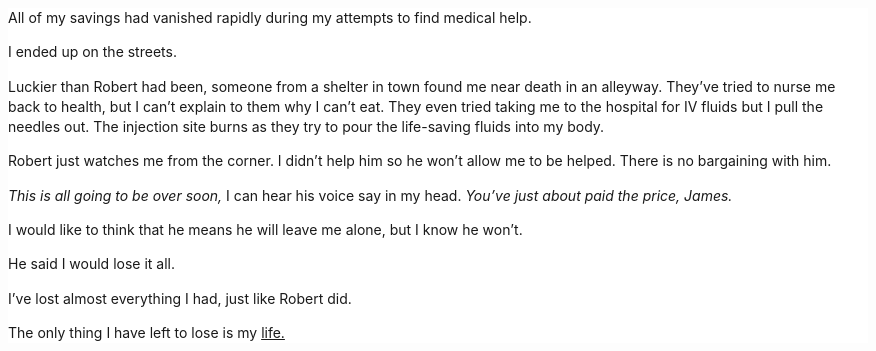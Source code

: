 All of my savings had vanished rapidly during my attempts to find medical help.

I ended up on the streets.

Luckier than Robert had been, someone from a shelter in town found me near death in an alleyway. They’ve tried to nurse me back to health, but I can’t explain to them why I can’t eat. They even tried taking me to the hospital for IV fluids but I pull the needles out. The injection site burns as they try to pour the life-saving fluids into my body.

Robert just watches me from the corner. I didn’t help him so he won’t allow me to be helped. There is no bargaining with him.

*This is all going to be over soon,* I can hear his voice say in my head. *You’ve just about paid the price, James.*

I would like to think that he means he will leave me alone, but I know he won’t.

He said I would lose it all.

I’ve lost almost everything I had, just like Robert did.

The only thing I have left to lose is my [life.](https://www.reddit.com/r/gtripp14/comments/uyezti/making_it_easier_to_keep_track_of_my_new_releases/)